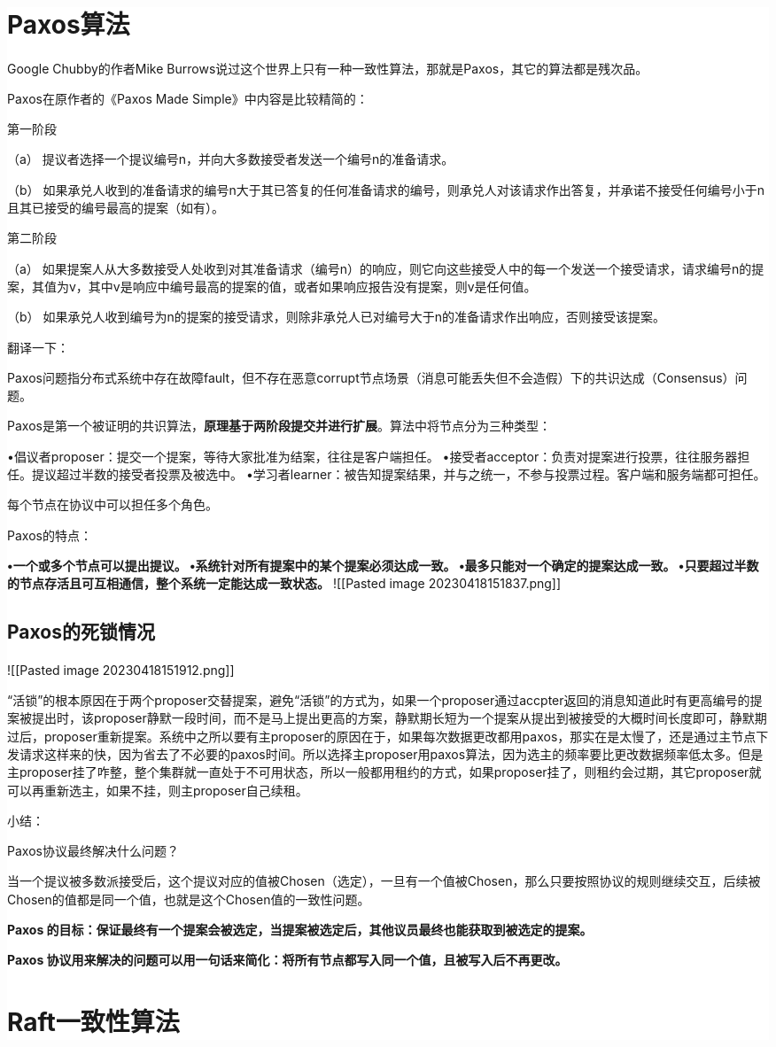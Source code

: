 # Paxos算法
Google Chubby的作者Mike Burrows说过这个世界上只有一种一致性算法，那就是Paxos，其它的算法都是残次品。

Paxos在原作者的《Paxos Made Simple》中内容是比较精简的：

第一阶段

（a） 提议者选择一个提议编号n，并向大多数接受者发送一个编号n的准备请求。

（b） 如果承兑人收到的准备请求的编号n大于其已答复的任何准备请求的编号，则承兑人对该请求作出答复，并承诺不接受任何编号小于n且其已接受的编号最高的提案（如有）。

第二阶段

（a） 如果提案人从大多数接受人处收到对其准备请求（编号n）的响应，则它向这些接受人中的每一个发送一个接受请求，请求编号n的提案，其值为v，其中v是响应中编号最高的提案的值，或者如果响应报告没有提案，则v是任何值。

（b） 如果承兑人收到编号为n的提案的接受请求，则除非承兑人已对编号大于n的准备请求作出响应，否则接受该提案。

翻译一下：

Paxos问题指分布式系统中存在故障fault，但不存在恶意corrupt节点场景（消息可能丢失但不会造假）下的共识达成（Consensus）问题。

Paxos是第一个被证明的共识算法，**原理基于两阶段提交并进行扩展**。算法中将节点分为三种类型：

•倡议者proposer：提交一个提案，等待大家批准为结案，往往是客户端担任。
•接受者acceptor：负责对提案进行投票，往往服务器担任。提议超过半数的接受者投票及被选中。
•学习者learner：被告知提案结果，并与之统一，不参与投票过程。客户端和服务端都可担任。

每个节点在协议中可以担任多个角色。

Paxos的特点：

**•一个或多个节点可以提出提议。
•系统针对所有提案中的某个提案必须达成一致。
•最多只能对一个确定的提案达成一致。
•只要超过半数的节点存活且可互相通信，整个系统一定能达成一致状态。**
![[Pasted image 20230418151837.png]]
## Paxos的死锁情况
![[Pasted image 20230418151912.png]]

“活锁”的根本原因在于两个proposer交替提案，避免“活锁”的方式为，如果一个proposer通过accpter返回的消息知道此时有更高编号的提案被提出时，该proposer静默一段时间，而不是马上提出更高的方案，静默期长短为一个提案从提出到被接受的大概时间长度即可，静默期过后，proposer重新提案。系统中之所以要有主proposer的原因在于，如果每次数据更改都用paxos，那实在是太慢了，还是通过主节点下发请求这样来的快，因为省去了不必要的paxos时间。所以选择主proposer用paxos算法，因为选主的频率要比更改数据频率低太多。但是主proposer挂了咋整，整个集群就一直处于不可用状态，所以一般都用租约的方式，如果proposer挂了，则租约会过期，其它proposer就可以再重新选主，如果不挂，则主proposer自己续租。

小结：

Paxos协议最终解决什么问题？

当一个提议被多数派接受后，这个提议对应的值被Chosen（选定），一旦有一个值被Chosen，那么只要按照协议的规则继续交互，后续被Chosen的值都是同一个值，也就是这个Chosen值的一致性问题。

**Paxos 的目标：保证最终有一个提案会被选定，当提案被选定后，其他议员最终也能获取到被选定的提案。**

**Paxos 协议用来解决的问题可以用一句话来简化：将所有节点都写入同一个值，且被写入后不再更改。**

# Raft一致性算法

